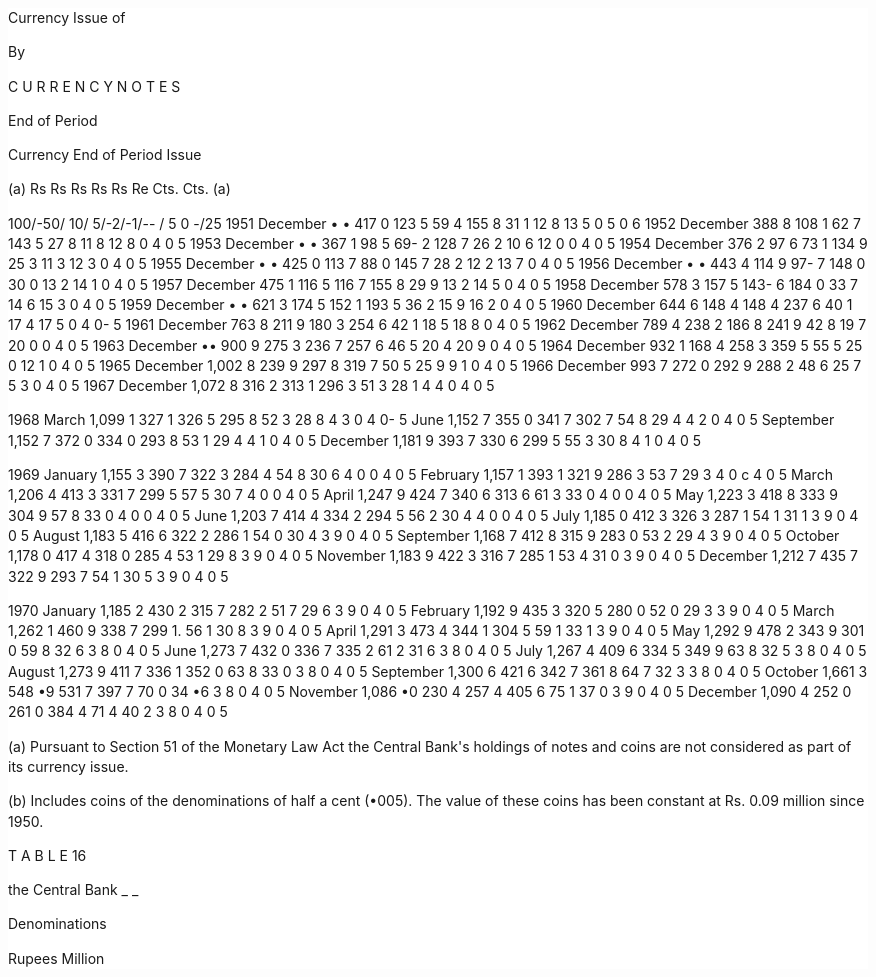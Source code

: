 Currency Issue of

By

C U R R E N C Y N O T E S

End of Period

Currency End of Period Issue

(a) Rs Rs Rs Rs Rs Re Cts. Cts. (a)

100/-50/ 10/ 5/-2/-1/-- / 5 0 -/25 1951 December • • 417 0 123 5 59 4 155 8 31 1 12 8 13 5 0 5 0 6 1952 December 388 8 108 1 62 7 143 5 27 8 11 8 12 8 0 4 0 5 1953 December • • 367 1 98 5 69- 2 128 7 26 2 10 6 12 0 0 4 0 5 1954 December 376 2 97 6 73 1 134 9 25 3 11 3 12 3 0 4 0 5 1955 December • • 425 0 113 7 88 0 145 7 28 2 12 2 13 7 0 4 0 5 1956 December • • 443 4 114 9 97- 7 148 0 30 0 13 2 14 1 0 4 0 5 1957 December 475 1 116 5 116 7 155 8 29 9 13 2 14 5 0 4 0 5 1958 December 578 3 157 5 143- 6 184 0 33 7 14 6 15 3 0 4 0 5 1959 December • • 621 3 174 5 152 1 193 5 36 2 15 9 16 2 0 4 0 5 1960 December 644 6 148 4 148 4 237 6 40 1 17 4 17 5 0 4 0- 5 1961 December 763 8 211 9 180 3 254 6 42 1 18 5 18 8 0 4 0 5 1962 December 789 4 238 2 186 8 241 9 42 8 19 7 20 0 0 4 0 5 1963 December •• 900 9 275 3 236 7 257 6 46 5 20 4 20 9 0 4 0 5 1964 December 932 1 168 4 258 3 359 5 55 5 25 0 12 1 0 4 0 5 1965 December 1,002 8 239 9 297 8 319 7 50 5 25 9 9 1 0 4 0 5 1966 December 993 7 272 0 292 9 288 2 48 6 25 7 5 3 0 4 0 5 1967 December 1,072 8 316 2 313 1 296 3 51 3 28 1 4 4 0 4 0 5

1968 March 1,099 1 327 1 326 5 295 8 52 3 28 8 4 3 0 4 0- 5 June 1,152 7 355 0 341 7 302 7 54 8 29 4 4 2 0 4 0 5 September 1,152 7 372 0 334 0 293 8 53 1 29 4 4 1 0 4 0 5 December 1,181 9 393 7 330 6 299 5 55 3 30 8 4 1 0 4 0 5

1969 January 1,155 3 390 7 322 3 284 4 54 8 30 6 4 0 0 4 0 5 February 1,157 1 393 1 321 9 286 3 53 7 29 3 4 0 c 4 0 5 March 1,206 4 413 3 331 7 299 5 57 5 30 7 4 0 0 4 0 5 April 1,247 9 424 7 340 6 313 6 61 3 33 0 4 0 0 4 0 5 May 1,223 3 418 8 333 9 304 9 57 8 33 0 4 0 0 4 0 5 June 1,203 7 414 4 334 2 294 5 56 2 30 4 4 0 0 4 0 5 July 1,185 0 412 3 326 3 287 1 54 1 31 1 3 9 0 4 0 5 August 1,183 5 416 6 322 2 286 1 54 0 30 4 3 9 0 4 0 5 September 1,168 7 412 8 315 9 283 0 53 2 29 4 3 9 0 4 0 5 October 1,178 0 417 4 318 0 285 4 53 1 29 8 3 9 0 4 0 5 November 1,183 9 422 3 316 7 285 1 53 4 31 0 3 9 0 4 0 5 December 1,212 7 435 7 322 9 293 7 54 1 30 5 3 9 0 4 0 5

1970 January 1,185 2 430 2 315 7 282 2 51 7 29 6 3 9 0 4 0 5 February 1,192 9 435 3 320 5 280 0 52 0 29 3 3 9 0 4 0 5 March 1,262 1 460 9 338 7 299 1. 56 1 30 8 3 9 0 4 0 5 April 1,291 3 473 4 344 1 304 5 59 1 33 1 3 9 0 4 0 5 May 1,292 9 478 2 343 9 301 0 59 8 32 6 3 8 0 4 0 5 June 1,273 7 432 0 336 7 335 2 61 2 31 6 3 8 0 4 0 5 July 1,267 4 409 6 334 5 349 9 63 8 32 5 3 8 0 4 0 5 August 1,273 9 411 7 336 1 352 0 63 8 33 0 3 8 0 4 0 5 September 1,300 6 421 6 342 7 361 8 64 7 32 3 3 8 0 4 0 5 October 1,661 3 548 •9 531 7 397 7 70 0 34 •6 3 8 0 4 0 5 November 1,086 •0 230 4 257 4 405 6 75 1 37 0 3 9 0 4 0 5 December 1,090 4 252 0 261 0 384 4 71 4 40 2 3 8 0 4 0 5

(a) Pursuant to Section 51 of the Monetary Law Act the Central Bank's holdings of notes and coins are not considered as part of its currency issue.

(b) Includes coins of the denominations of half a cent (•005). The value of these coins has been constant at Rs. 0.09 million since 1950.

T A B L E 16

the Central Bank _ _

Denominations

Rupees Million
